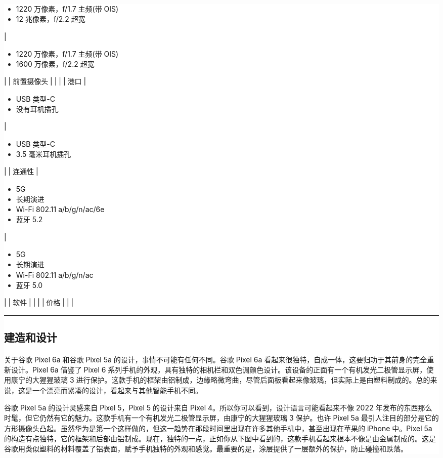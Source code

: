 *   1220 万像素，f/1.7 主频(带 OIS)
*   12 兆像素，f/2.2 超宽

 | 

*   1220 万像素，f/1.7 主频(带 OIS)
*   1600 万像素，f/2.2 超宽

 |
| 前置摄像头 |  |  |
| 港口 | 

*   USB 类型-C
*   没有耳机插孔

 | 

*   USB 类型-C
*   3.5 毫米耳机插孔

 |
| 连通性 | 

*   5G
*   长期演进
*   Wi-Fi 802.11 a/b/g/n/ac/6e
*   蓝牙 5.2

 | 

*   5G
*   长期演进
*   Wi-Fi 802.11 a/b/g/n/ac
*   蓝牙 5.0

 |
| 软件 |  |  |
| 价格 |  |  |

* * *

## 建造和设计

关于谷歌 Pixel 6a 和谷歌 Pixel 5a 的设计，事情不可能有任何不同。谷歌 Pixel 6a 看起来很独特，自成一体，这要归功于其前身的完全重新设计。Pixel 6a 借鉴了 Pixel 6 系列手机的外观，具有独特的相机栏和双色调颜色设计。该设备的正面有一个有机发光二极管显示屏，使用康宁的大猩猩玻璃 3 进行保护。这款手机的框架由铝制成，边缘略微弯曲，尽管后面板看起来像玻璃，但实际上是由塑料制成的。总的来说，这是一个漂亮而紧凑的设计，看起来与其他智能手机不同。

谷歌 Pixel 5a 的设计灵感来自 Pixel 5，Pixel 5 的设计来自 Pixel 4。所以你可以看到，设计语言可能看起来不像 2022 年发布的东西那么时髦，但它仍然有它的魅力。这款手机有一个有机发光二极管显示屏，由康宁的大猩猩玻璃 3 保护。也许 Pixel 5a 最引人注目的部分是它的方形摄像头凸起。虽然华为是第一个这样做的，但这一趋势在那段时间里出现在许多其他手机中，甚至出现在苹果的 iPhone 中。Pixel 5a 的构造有点独特，它的框架和后部由铝制成。现在，独特的一点，正如你从下图中看到的，这款手机看起来根本不像是由金属制成的。这是谷歌用类似塑料的材料覆盖了铝表面，赋予手机独特的外观和感觉。最重要的是，涂层提供了一层额外的保护，防止碰撞和跌落。
